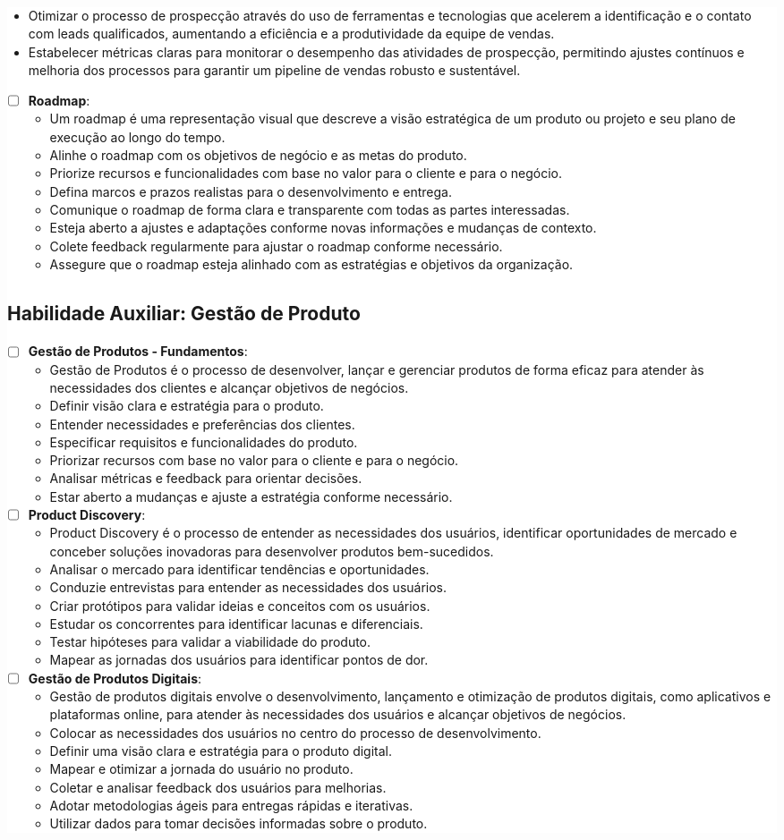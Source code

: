    - Otimizar o processo de prospecção através do uso de ferramentas e tecnologias que acelerem a identificação e o contato com leads qualificados, aumentando a eficiência e a produtividade da equipe de vendas.
   - Estabelecer métricas claras para monitorar o desempenho das atividades de prospecção, permitindo ajustes contínuos e melhoria dos processos para garantir um pipeline de vendas robusto e sustentável.
- [ ] **Roadmap**:
   - Um roadmap é uma representação visual que descreve a visão estratégica de um produto ou projeto e seu plano de execução ao longo do tempo.
   - Alinhe o roadmap com os objetivos de negócio e as metas do produto.
   - Priorize recursos e funcionalidades com base no valor para o cliente e para o negócio.
   - Defina marcos e prazos realistas para o desenvolvimento e entrega.
   - Comunique o roadmap de forma clara e transparente com todas as partes interessadas.
   - Esteja aberto a ajustes e adaptações conforme novas informações e mudanças de contexto.
   - Colete feedback regularmente para ajustar o roadmap conforme necessário.
   - Assegure que o roadmap esteja alinhado com as estratégias e objetivos da organização.
## Habilidade Auxiliar: Gestão de Produto 
- [ ] **Gestão de Produtos - Fundamentos**:
   - Gestão de Produtos é o processo de desenvolver, lançar e gerenciar produtos de forma eficaz para atender às necessidades dos clientes e alcançar objetivos de negócios.
   - Definir visão clara e estratégia para o produto.
   - Entender necessidades e preferências dos clientes.
   - Especificar requisitos e funcionalidades do produto.
   - Priorizar recursos com base no valor para o cliente e para o negócio.
   - Analisar métricas e feedback para orientar decisões.
   - Estar aberto a mudanças e ajuste a estratégia conforme necessário.
- [ ] **Product Discovery**:
   - Product Discovery é o processo de entender as necessidades dos usuários, identificar oportunidades de mercado e conceber soluções inovadoras para desenvolver produtos bem-sucedidos.
   - Analisar o mercado para identificar tendências e oportunidades.
   - Conduzie entrevistas para entender as necessidades dos usuários.
   - Criar protótipos para validar ideias e conceitos com os usuários.
   - Estudar os concorrentes para identificar lacunas e diferenciais.
   - Testar hipóteses para validar a viabilidade do produto.
   - Mapear as jornadas dos usuários para identificar pontos de dor.
- [ ] **Gestão de Produtos Digitais**:
   - Gestão de produtos digitais envolve o desenvolvimento, lançamento e otimização de produtos digitais, como aplicativos e plataformas online, para atender às necessidades dos usuários e alcançar objetivos de negócios.
   - Colocar as necessidades dos usuários no centro do processo de desenvolvimento.
   - Definir uma visão clara e estratégia para o produto digital.
   - Mapear e otimizar a jornada do usuário no produto.
   - Coletar e analisar feedback dos usuários para melhorias.
   - Adotar metodologias ágeis para entregas rápidas e iterativas.
   - Utilizar dados para tomar decisões informadas sobre o produto.
